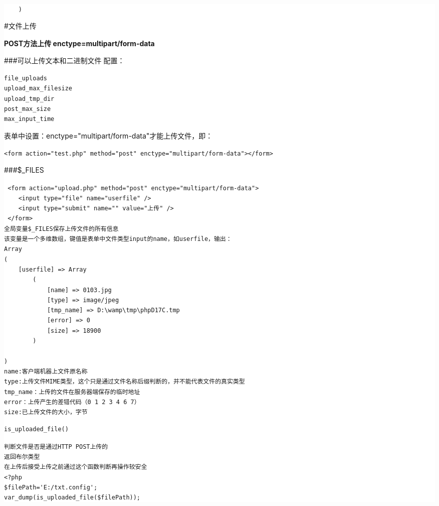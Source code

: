 		)


#文件上传    

**POST方法上传 enctype=multipart/form-data**

###可以上传文本和二进制文件
配置：
	
    file_uploads
    upload_max_filesize
    upload_tmp_dir
    post_max_size
    max_input_time


表单中设置：enctype="multipart/form-data"才能上传文件，即：

    <form action="test.php" method="post" enctype="multipart/form-data"></form>


###$_FILES

	 <form action="upload.php" method="post" enctype="multipart/form-data">
	    <input type="file" name="userfile" />
	    <input type="submit" name="" value="上传" />
	 </form>
	全局变量$_FILES保存上传文件的所有信息
	该变量是一个多维数组，键值是表单中文件类型input的name，如userfile，输出：
	Array
	(
	    [userfile] => Array
	        (
	            [name] => 0103.jpg
	            [type] => image/jpeg
	            [tmp_name] => D:\wamp\tmp\phpD17C.tmp
	            [error] => 0
	            [size] => 18900
	        )
	
	)
	name:客户端机器上文件原名称
	type:上传文件MIME类型，这个只是通过文件名称后缀判断的，并不能代表文件的真实类型
	tmp_name：上传的文件在服务器端保存的临时地址
	error：上传产生的差错代码（0 1 2 3 4 6 7）
	size:已上传文件的大小，字节


`is_uploaded_file()`

	判断文件是否是通过HTTP POST上传的
	返回布尔类型
	在上传后接受上传之前通过这个函数判断再操作较安全
	<?php
	$filePath='E:/txt.config';
	var_dump(is_uploaded_file($filePath));
